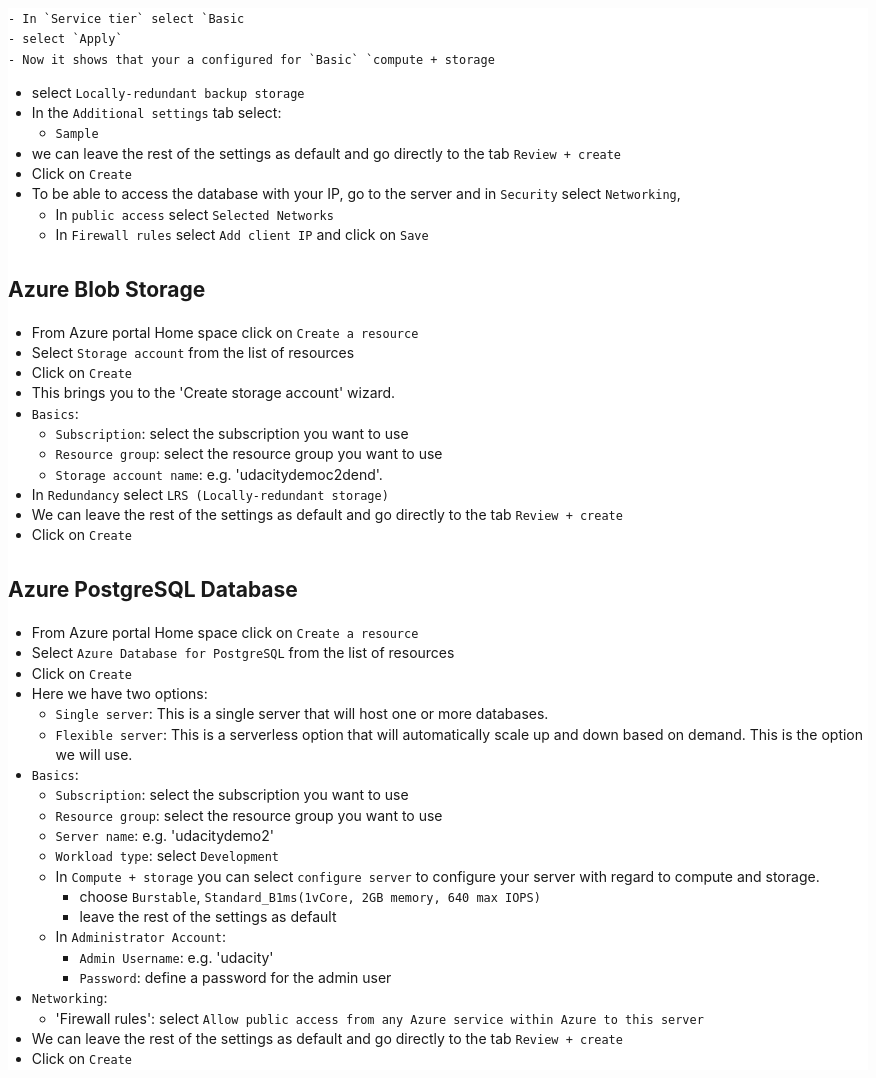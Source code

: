     - In `Service tier` select `Basic
    - select `Apply`
    - Now it shows that your a configured for `Basic` `compute + storage
  - select `Locally-redundant backup storage`
  - In the `Additional settings` tab select:
    - `Sample`
  - we can leave the rest of the settings as default and go directly to the tab `Review + create`
  - Click on `Create`
  - To be able to access the database with your IP, go to the server and in `Security` select `Networking`,
    - In `public access` select `Selected Networks`
    - In `Firewall rules` select `Add client IP` and click on `Save`

## Azure Blob Storage
- From Azure portal Home space click on `Create a resource`
- Select `Storage account` from the list of resources
- Click on `Create`
- This brings you to the 'Create storage account' wizard.
- `Basics`:
  - `Subscription`: select the subscription you want to use
  - `Resource group`: select the resource group you want to use
  - `Storage account name`: e.g. 'udacitydemoc2dend'.
- In `Redundancy` select `LRS (Locally-redundant storage)`
- We can leave the rest of the settings as default and go directly to the tab `Review + create`
- Click on `Create`

## Azure PostgreSQL Database
- From Azure portal Home space click on `Create a resource`
- Select `Azure Database for PostgreSQL` from the list of resources
- Click on `Create`
- Here we have two options:
  - `Single server`: This is a single server that will host one or more databases. 
  - `Flexible server`: This is a serverless option that will automatically scale up and down based on demand. This is
  the option we will use.
- `Basics`:
  - `Subscription`: select the subscription you want to use
  - `Resource group`: select the resource group you want to use
  - `Server name`: e.g. 'udacitydemo2'
  - `Workload type`: select `Development`
  - In `Compute + storage` you can select `configure server` to configure your server with regard to compute and storage.
    - choose `Burstable`, `Standard_B1ms(1vCore, 2GB memory, 640 max IOPS)`
    - leave the rest of the settings as default
  - In `Administrator Account`:
    - `Admin Username`: e.g. 'udacity'
    - `Password`: define a password for the admin user
- `Networking`:
  - 'Firewall rules': select `Allow public access from any Azure service within Azure to this server`
- We can leave the rest of the settings as default and go directly to the tab `Review + create`
- Click on `Create`

